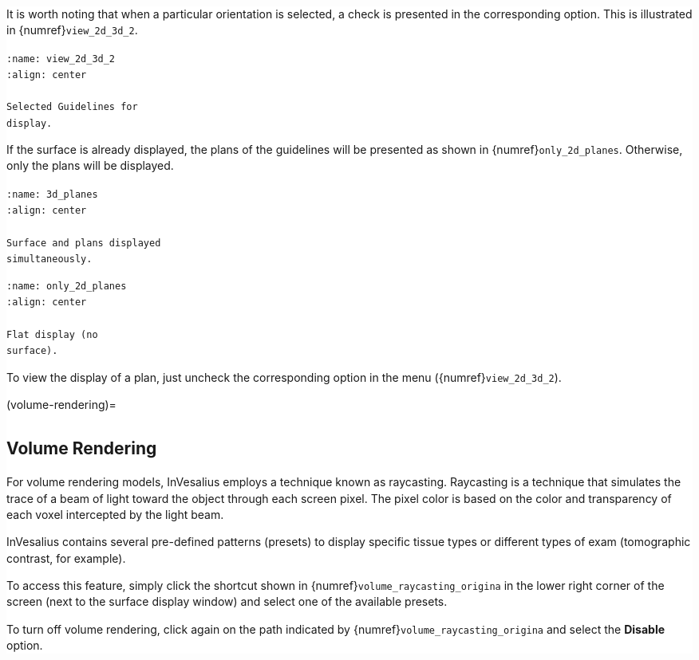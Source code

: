 It is worth noting that when a particular orientation is selected, a
check is presented in the corresponding option. This is illustrated in
{numref}`view_2d_3d_2`.


```{figure} images/invesalius_screen/view_2d_3d_2_en.png
:name: view_2d_3d_2
:align: center

Selected Guidelines for
display.
```

If the surface is already displayed, the plans of the guidelines will be
presented as shown in
{numref}`only_2d_planes`. Otherwise, only the plans will be
displayed.

```{figure} images/invesalius_screen/3d_planes.jpg
:name: 3d_planes
:align: center

Surface and plans displayed
simultaneously.
```

```{figure} images/invesalius_screen/only_2d_planes.jpg
:name: only_2d_planes
:align: center

Flat display (no
surface).
```

To view the display of a plan, just uncheck the corresponding option in
the menu ({numref}`view_2d_3d_2`).

(volume-rendering)=
## Volume Rendering

For volume rendering models, InVesalius employs a technique known as
raycasting. Raycasting is a technique that simulates the trace of a beam
of light toward the object through each screen pixel. The pixel color is
based on the color and transparency of each voxel intercepted by the
light beam.

InVesalius contains several pre-defined patterns (presets) to display
specific tissue types or different types of exam (tomographic contrast,
for example).

To access this feature, simply click the shortcut shown in
{numref}`volume_raycasting_origina` in the lower right corner of
the screen (next to the surface display window) and select one of the
available presets.

To turn off volume rendering, click again on the path indicated by
{numref}`volume_raycasting_origina` and select the **Disable**
option.
